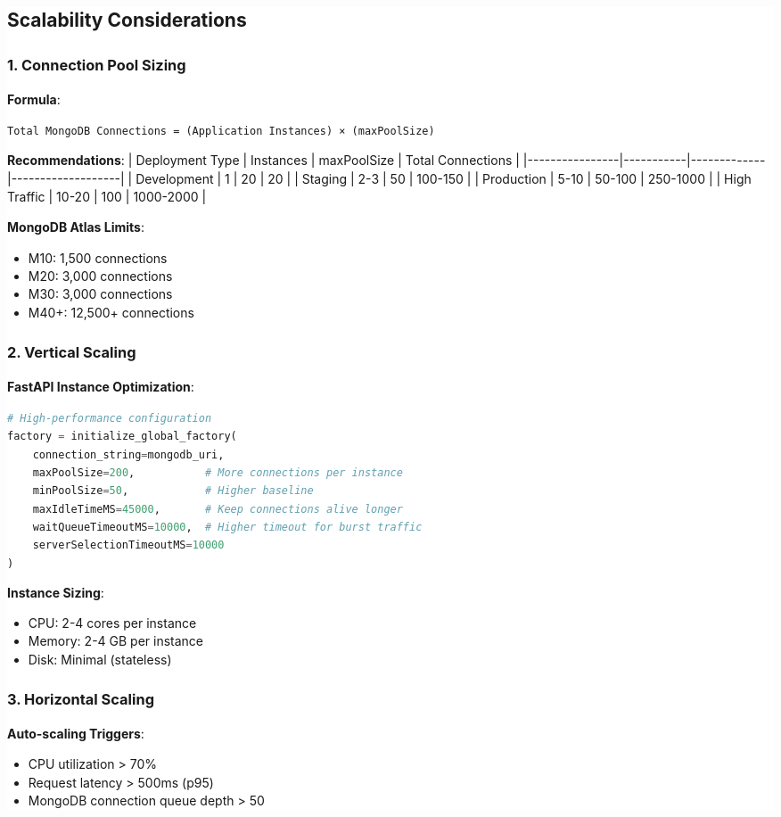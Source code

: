 ## Scalability Considerations

### 1. Connection Pool Sizing

**Formula**:
```
Total MongoDB Connections = (Application Instances) × (maxPoolSize)
```

**Recommendations**:
| Deployment Type | Instances | maxPoolSize | Total Connections |
|----------------|-----------|-------------|-------------------|
| Development    | 1         | 20          | 20                |
| Staging        | 2-3       | 50          | 100-150           |
| Production     | 5-10      | 50-100      | 250-1000          |
| High Traffic   | 10-20     | 100         | 1000-2000         |

**MongoDB Atlas Limits**:
- M10: 1,500 connections
- M20: 3,000 connections
- M30: 3,000 connections
- M40+: 12,500+ connections

### 2. Vertical Scaling

**FastAPI Instance Optimization**:
```python
# High-performance configuration
factory = initialize_global_factory(
    connection_string=mongodb_uri,
    maxPoolSize=200,           # More connections per instance
    minPoolSize=50,            # Higher baseline
    maxIdleTimeMS=45000,       # Keep connections alive longer
    waitQueueTimeoutMS=10000,  # Higher timeout for burst traffic
    serverSelectionTimeoutMS=10000
)
```

**Instance Sizing**:
- CPU: 2-4 cores per instance
- Memory: 2-4 GB per instance
- Disk: Minimal (stateless)

### 3. Horizontal Scaling

**Auto-scaling Triggers**:
- CPU utilization > 70%
- Request latency > 500ms (p95)
- MongoDB connection queue depth > 50
